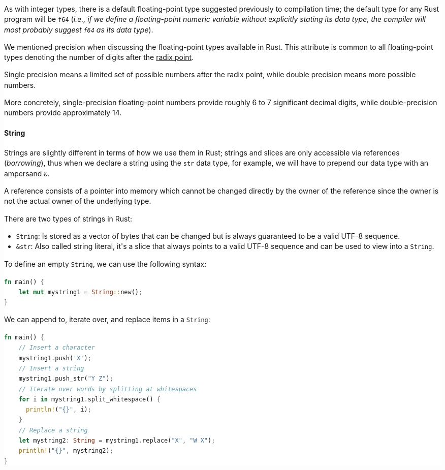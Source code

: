 As with integer types, there is a default floating-point type suggested previously to compilation time; the default type for any Rust program will be `f64` (_i.e., if we define a floating-point numeric variable without explicitly stating its data type, the compiler will most probably suggest `f64` as its data type_).

We mentioned precision when discussing the floating-point types available in Rust. This attribute is common to all floating-point types denoting the number of digits after the [radix point](https://en.wikipedia.org/wiki/Decimal_separator#Radix_point).

Single precision means a limited set of possible numbers after the radix point, while double precision means more possible numbers.

More concretely, single-precision floating-point numbers provide roughly 6 to 7 significant decimal digits, while double-precision numbers provide approximately 14.

#### String

Strings are slightly different in terms of how we use them in Rust; strings and slices are only accessible via references (_borrowing_), thus when we declare a string using the `str` data type, for example, we will have to prepend our data type with an ampersand `&`.

A reference consists of a pointer into memory which cannot be changed directly by the owner of the reference since the owner is not the actual owner of the underlying type.

There are two types of strings in Rust:

- `String`: Is stored as a vector of bytes that can be changed but is always guaranteed to be a valid UTF-8 sequence.
- `&str`: Also called string literal, it's a slice that always points to a valid UTF-8 sequence and can be used to view into a `String`.

To define an empty `String`, we can use the following syntax:

```rust
fn main() {
    let mut mystring1 = String::new();
}
```

We can append to, iterate over, and replace items in a `String`:

```rust
fn main() {
    // Insert a character
    mystring1.push('X');
    // Insert a string
    mystring1.push_str("Y Z");
    // Iterate over words by splitting at whitespaces
    for i in mystring1.split_whitespace() {
      println!("{}", i);
    }
    // Replace a string
    let mystring2: String = mystring1.replace("X", "W X");
    println!("{}", mystring2);
}
```
